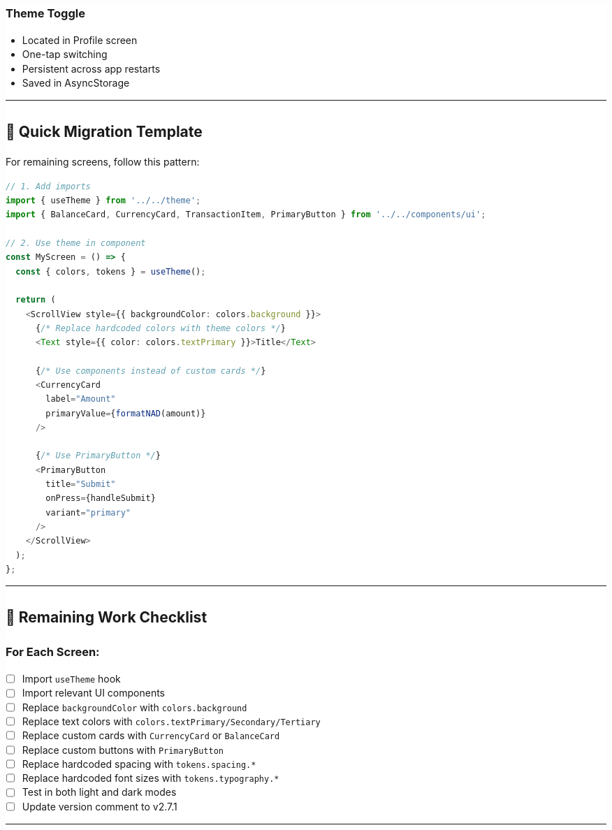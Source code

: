 ### Theme Toggle
- Located in Profile screen
- One-tap switching
- Persistent across app restarts
- Saved in AsyncStorage

---

## 🚀 Quick Migration Template

For remaining screens, follow this pattern:

```typescript
// 1. Add imports
import { useTheme } from '../../theme';
import { BalanceCard, CurrencyCard, TransactionItem, PrimaryButton } from '../../components/ui';

// 2. Use theme in component
const MyScreen = () => {
  const { colors, tokens } = useTheme();
  
  return (
    <ScrollView style={{ backgroundColor: colors.background }}>
      {/* Replace hardcoded colors with theme colors */}
      <Text style={{ color: colors.textPrimary }}>Title</Text>
      
      {/* Use components instead of custom cards */}
      <CurrencyCard
        label="Amount"
        primaryValue={formatNAD(amount)}
      />
      
      {/* Use PrimaryButton */}
      <PrimaryButton
        title="Submit"
        onPress={handleSubmit}
        variant="primary"
      />
    </ScrollView>
  );
};
```

---

## 📝 Remaining Work Checklist

### For Each Screen:
- [ ] Import `useTheme` hook
- [ ] Import relevant UI components
- [ ] Replace `backgroundColor` with `colors.background`
- [ ] Replace text colors with `colors.textPrimary/Secondary/Tertiary`
- [ ] Replace custom cards with `CurrencyCard` or `BalanceCard`
- [ ] Replace custom buttons with `PrimaryButton`
- [ ] Replace hardcoded spacing with `tokens.spacing.*`
- [ ] Replace hardcoded font sizes with `tokens.typography.*`
- [ ] Test in both light and dark modes
- [ ] Update version comment to v2.7.1

---